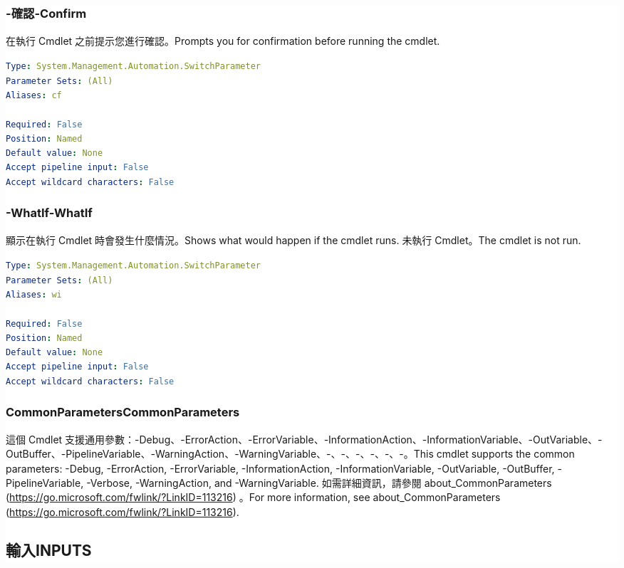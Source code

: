 ### <span data-ttu-id="394ea-135">-確認</span><span class="sxs-lookup"><span data-stu-id="394ea-135">-Confirm</span></span>
<span data-ttu-id="394ea-136">在執行 Cmdlet 之前提示您進行確認。</span><span class="sxs-lookup"><span data-stu-id="394ea-136">Prompts you for confirmation before running the cmdlet.</span></span>

```yaml
Type: System.Management.Automation.SwitchParameter
Parameter Sets: (All)
Aliases: cf

Required: False
Position: Named
Default value: None
Accept pipeline input: False
Accept wildcard characters: False
```

### <span data-ttu-id="394ea-137">-WhatIf</span><span class="sxs-lookup"><span data-stu-id="394ea-137">-WhatIf</span></span>
<span data-ttu-id="394ea-138">顯示在執行 Cmdlet 時會發生什麼情況。</span><span class="sxs-lookup"><span data-stu-id="394ea-138">Shows what would happen if the cmdlet runs.</span></span>
<span data-ttu-id="394ea-139">未執行 Cmdlet。</span><span class="sxs-lookup"><span data-stu-id="394ea-139">The cmdlet is not run.</span></span>

```yaml
Type: System.Management.Automation.SwitchParameter
Parameter Sets: (All)
Aliases: wi

Required: False
Position: Named
Default value: None
Accept pipeline input: False
Accept wildcard characters: False
```

### <span data-ttu-id="394ea-140">CommonParameters</span><span class="sxs-lookup"><span data-stu-id="394ea-140">CommonParameters</span></span>
<span data-ttu-id="394ea-141">這個 Cmdlet 支援通用參數：-Debug、-ErrorAction、-ErrorVariable、-InformationAction、-InformationVariable、-OutVariable、-OutBuffer、-PipelineVariable、-WarningAction、-WarningVariable、-、-、-、-、-、-。</span><span class="sxs-lookup"><span data-stu-id="394ea-141">This cmdlet supports the common parameters: -Debug, -ErrorAction, -ErrorVariable, -InformationAction, -InformationVariable, -OutVariable, -OutBuffer, -PipelineVariable, -Verbose, -WarningAction, and -WarningVariable.</span></span> <span data-ttu-id="394ea-142">如需詳細資訊，請參閱 about_CommonParameters (https://go.microsoft.com/fwlink/?LinkID=113216) 。</span><span class="sxs-lookup"><span data-stu-id="394ea-142">For more information, see about_CommonParameters (https://go.microsoft.com/fwlink/?LinkID=113216).</span></span>

## <span data-ttu-id="394ea-143">輸入</span><span class="sxs-lookup"><span data-stu-id="394ea-143">INPUTS</span></span>
